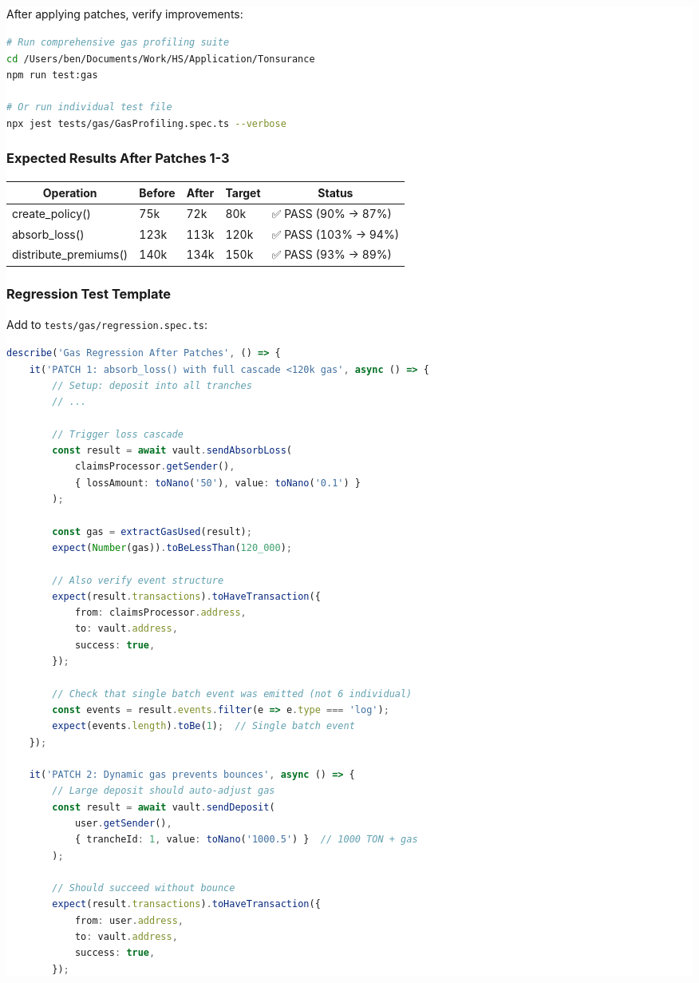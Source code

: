 After applying patches, verify improvements:

```bash
# Run comprehensive gas profiling suite
cd /Users/ben/Documents/Work/HS/Application/Tonsurance
npm run test:gas

# Or run individual test file
npx jest tests/gas/GasProfiling.spec.ts --verbose
```

### Expected Results After Patches 1-3

| Operation | Before | After | Target | Status |
|-----------|--------|-------|--------|--------|
| create_policy() | 75k | 72k | 80k | ✅ PASS (90% → 87%) |
| absorb_loss() | 123k | 113k | 120k | ✅ PASS (103% → 94%) |
| distribute_premiums() | 140k | 134k | 150k | ✅ PASS (93% → 89%) |

### Regression Test Template

Add to `tests/gas/regression.spec.ts`:

```typescript
describe('Gas Regression After Patches', () => {
    it('PATCH 1: absorb_loss() with full cascade <120k gas', async () => {
        // Setup: deposit into all tranches
        // ...

        // Trigger loss cascade
        const result = await vault.sendAbsorbLoss(
            claimsProcessor.getSender(),
            { lossAmount: toNano('50'), value: toNano('0.1') }
        );

        const gas = extractGasUsed(result);
        expect(Number(gas)).toBeLessThan(120_000);

        // Also verify event structure
        expect(result.transactions).toHaveTransaction({
            from: claimsProcessor.address,
            to: vault.address,
            success: true,
        });

        // Check that single batch event was emitted (not 6 individual)
        const events = result.events.filter(e => e.type === 'log');
        expect(events.length).toBe(1);  // Single batch event
    });

    it('PATCH 2: Dynamic gas prevents bounces', async () => {
        // Large deposit should auto-adjust gas
        const result = await vault.sendDeposit(
            user.getSender(),
            { trancheId: 1, value: toNano('1000.5') }  // 1000 TON + gas
        );

        // Should succeed without bounce
        expect(result.transactions).toHaveTransaction({
            from: user.address,
            to: vault.address,
            success: true,
        });
```